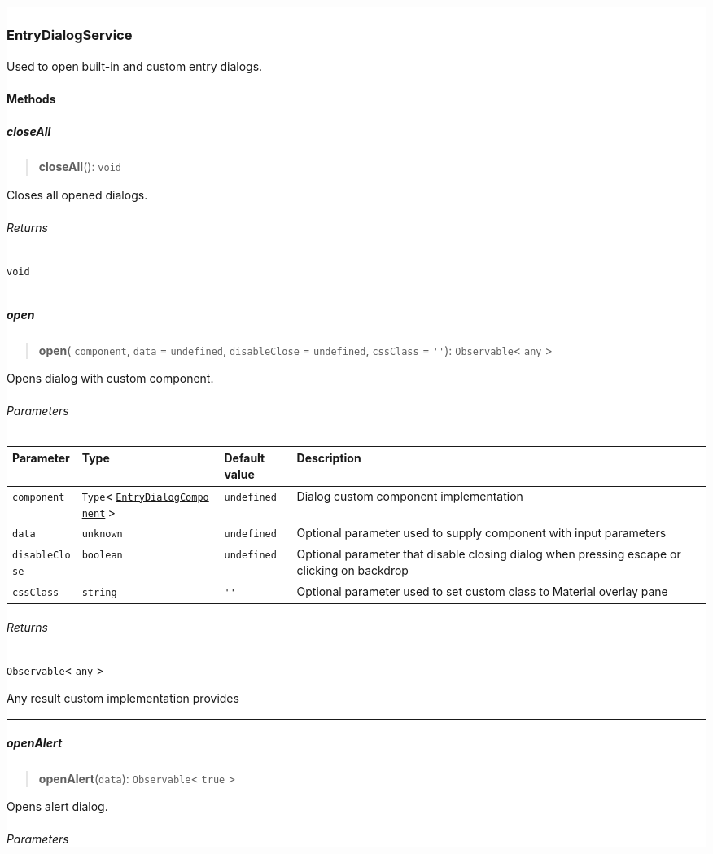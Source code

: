 ***

### EntryDialogService

Used to open built-in and custom entry dialogs.

#### Methods

##### closeAll

> **closeAll**(): `void`

Closes all opened dialogs.

###### Returns

`void`

***

##### open

> **open**(
  `component`,
  `data` = `undefined`,
  `disableClose` = `undefined`,
  `cssClass` = `''`): `Observable`\< `any` \>

Opens dialog with custom component.

###### Parameters

| Parameter | Type | Default value | Description |
| :------ | :------ | :------ | :------ |
| `component` | `Type`\< [`EntryDialogComponent`](dialog_public_api.md#entrydialogcomponent) \> | `undefined` | Dialog custom component implementation |
| `data` | `unknown` | `undefined` | Optional parameter used to supply component with input parameters |
| `disableClose` | `boolean` | `undefined` | Optional parameter that disable closing dialog when pressing escape or clicking on backdrop |
| `cssClass` | `string` | `''` | Optional parameter used to set custom class to Material overlay pane |

###### Returns

`Observable`\< `any` \>

Any result custom implementation provides

***

##### openAlert

> **openAlert**(`data`): `Observable`\< `true` \>

Opens alert dialog.

###### Parameters

